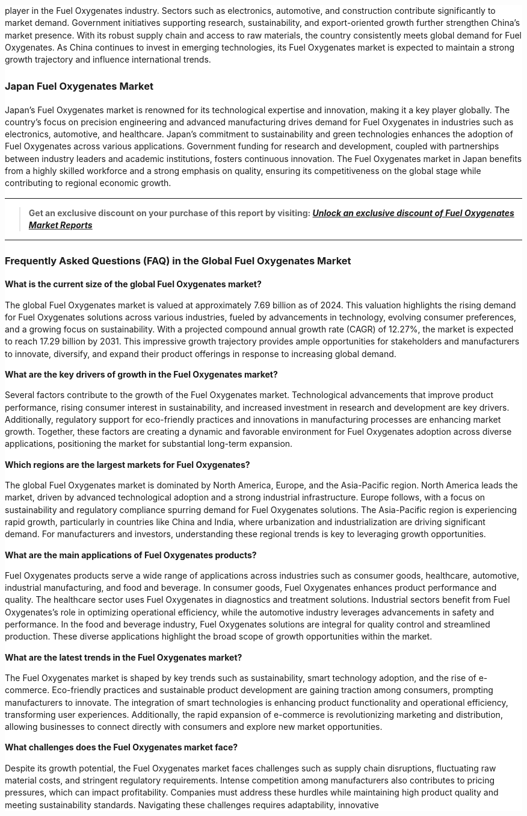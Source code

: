 player in the Fuel Oxygenates industry. Sectors such as electronics, automotive, and construction contribute significantly to market demand. Government initiatives supporting research, sustainability, and export-oriented growth further strengthen China&rsquo;s market presence. With its robust supply chain and access to raw materials, the country consistently meets global demand for Fuel Oxygenates. As China continues to invest in emerging technologies, its Fuel Oxygenates market is expected to maintain a strong growth trajectory and influence international trends.</p><h3>Japan Fuel Oxygenates Market</h3><p>Japan&rsquo;s Fuel Oxygenates market is renowned for its technological expertise and innovation, making it a key player globally. The country&rsquo;s focus on precision engineering and advanced manufacturing drives demand for Fuel Oxygenates in industries such as electronics, automotive, and healthcare. Japan&rsquo;s commitment to sustainability and green technologies enhances the adoption of Fuel Oxygenates across various applications. Government funding for research and development, coupled with partnerships between industry leaders and academic institutions, fosters continuous innovation. The Fuel Oxygenates market in Japan benefits from a highly skilled workforce and a strong emphasis on quality, ensuring its competitiveness on the global stage while contributing to regional economic growth.</p><hr /><blockquote><p><strong>Get an exclusive discount on your purchase of this report by visiting: <em><a href="://marketresearchpulse.com/ask-for-discount/135574?utm_source=Github&amp;utm_medium=025">Unlock an exclusive discount of Fuel Oxygenates Market Reports</a></em>&nbsp;</strong></p></blockquote><hr /><h3>Frequently Asked Questions (FAQ) in the Global Fuel Oxygenates Market</h3><p><strong>What is the current size of the global Fuel Oxygenates market?</strong></p><p>The global Fuel Oxygenates market is valued at approximately 7.69 billion as of 2024. This valuation highlights the rising demand for Fuel Oxygenates solutions across various industries, fueled by advancements in technology, evolving consumer preferences, and a growing focus on sustainability. With a projected compound annual growth rate (CAGR) of 12.27%, the market is expected to reach 17.29 billion by 2031. This impressive growth trajectory provides ample opportunities for stakeholders and manufacturers to innovate, diversify, and expand their product offerings in response to increasing global demand.</p><p><strong>What are the key drivers of growth in the Fuel Oxygenates market?</strong></p><p>Several factors contribute to the growth of the Fuel Oxygenates market. Technological advancements that improve product performance, rising consumer interest in sustainability, and increased investment in research and development are key drivers. Additionally, regulatory support for eco-friendly practices and innovations in manufacturing processes are enhancing market growth. Together, these factors are creating a dynamic and favorable environment for Fuel Oxygenates adoption across diverse applications, positioning the market for substantial long-term expansion.</p><p><strong>Which regions are the largest markets for Fuel Oxygenates?</strong></p><p>The global Fuel Oxygenates market is dominated by North America, Europe, and the Asia-Pacific region. North America leads the market, driven by advanced technological adoption and a strong industrial infrastructure. Europe follows, with a focus on sustainability and regulatory compliance spurring demand for Fuel Oxygenates solutions. The Asia-Pacific region is experiencing rapid growth, particularly in countries like China and India, where urbanization and industrialization are driving significant demand. For manufacturers and investors, understanding these regional trends is key to leveraging growth opportunities.</p><p><strong>What are the main applications of Fuel Oxygenates products?</strong></p><p>Fuel Oxygenates products serve a wide range of applications across industries such as consumer goods, healthcare, automotive, industrial manufacturing, and food and beverage. In consumer goods, Fuel Oxygenates enhances product performance and quality. The healthcare sector uses Fuel Oxygenates in diagnostics and treatment solutions. Industrial sectors benefit from Fuel Oxygenates&rsquo;s role in optimizing operational efficiency, while the automotive industry leverages advancements in safety and performance. In the food and beverage industry, Fuel Oxygenates solutions are integral for quality control and streamlined production. These diverse applications highlight the broad scope of growth opportunities within the market.</p><p><strong>What are the latest trends in the Fuel Oxygenates market?</strong></p><p>The Fuel Oxygenates market is shaped by key trends such as sustainability, smart technology adoption, and the rise of e-commerce. Eco-friendly practices and sustainable product development are gaining traction among consumers, prompting manufacturers to innovate. The integration of smart technologies is enhancing product functionality and operational efficiency, transforming user experiences. Additionally, the rapid expansion of e-commerce is revolutionizing marketing and distribution, allowing businesses to connect directly with consumers and explore new market opportunities.</p><p><strong>What challenges does the Fuel Oxygenates market face?</strong></p><p>Despite its growth potential, the Fuel Oxygenates market faces challenges such as supply chain disruptions, fluctuating raw material costs, and stringent regulatory requirements. Intense competition among manufacturers also contributes to pricing pressures, which can impact profitability. Companies must address these hurdles while maintaining high product quality and meeting sustainability standards. Navigating these challenges requires adaptability, innovative